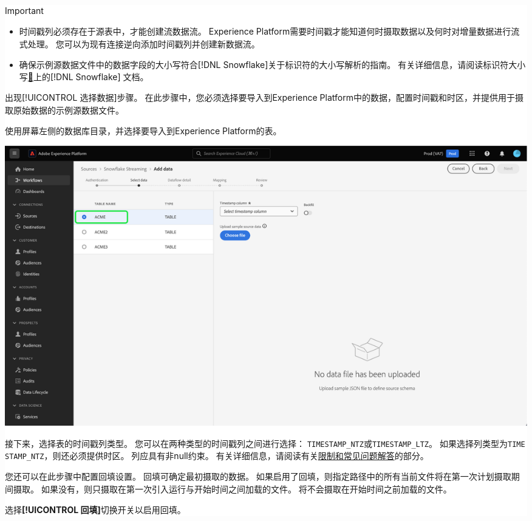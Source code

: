 >[!IMPORTANT]
>
>* 时间戳列必须存在于源表中，才能创建流数据流。 Experience Platform需要时间戳才能知道何时摄取数据以及何时对增量数据进行流式处理。 您可以为现有连接逆向添加时间戳列并创建新数据流。
>
>* 确保示例源数据文件中的数据字段的大小写符合[!DNL Snowflake]关于标识符的大小写解析的指南。 有关详细信息，请阅读标识符大小写[&#128279;](https://docs.snowflake.com/en/sql-reference/identifiers-syntax#label-identifier-casing)上的[!DNL Snowflake] 文档。

出现[!UICONTROL 选择数据]步骤。 在此步骤中，您必须选择要导入到Experience Platform中的数据，配置时间戳和时区，并提供用于摄取原始数据的示例源数据文件。

使用屏幕左侧的数据库目录，并选择要导入到Experience Platform的表。

![选定了数据库表的select数据接口。](../../../../images/tutorials/create/snowflake-streaming/select-table.png)

接下来，选择表的时间戳列类型。 您可以在两种类型的时间戳列之间进行选择： `TIMESTAMP_NTZ`或`TIMESTAMP_LTZ`。 如果选择列类型为`TIMESTAMP_NTZ`，则还必须提供时区。 列应具有非null约束。 有关详细信息，请阅读有关[限制和常见问题解答](../../../../connectors/databases/snowflake-streaming.md#limitations-and-frequently-asked-questions)的部分。

您还可以在此步骤中配置回填设置。 回填可确定最初摄取的数据。 如果启用了回填，则指定路径中的所有当前文件将在第一次计划摄取期间摄取。 如果没有，则只摄取在第一次引入运行与开始时间之间加载的文件。 将不会摄取在开始时间之前加载的文件。

选择&#x200B;**[!UICONTROL 回填]**&#x200B;切换开关以启用回填。
